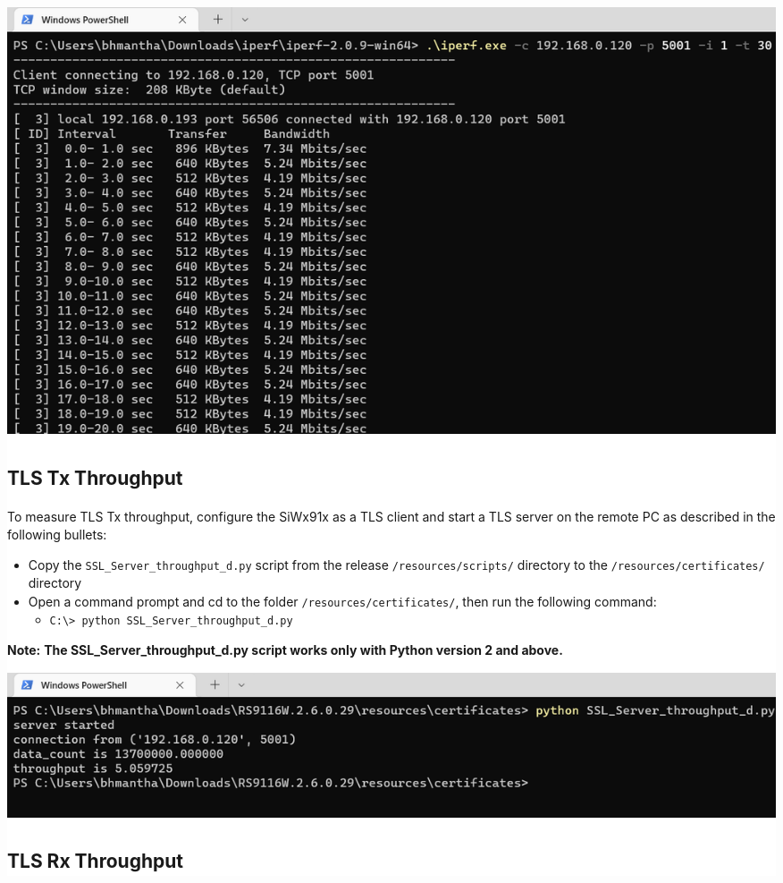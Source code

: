 ![Figure: TCP_RX](resources/readme/image217c.png)

## TLS Tx Throughput

To measure TLS Tx throughput, configure the SiWx91x as a TLS client and start a TLS server on the remote PC as described in the following bullets:

- Copy the `SSL_Server_throughput_d.py` script from the release `/resources/scripts/` directory to the `/resources/certificates/` directory
- Open a command prompt and cd to the folder `/resources/certificates/`, then run the following command:
  - `C:\> python SSL_Server_throughput_d.py`

**Note:** **The SSL_Server_throughput_d.py script works only with Python version 2 and above.**  

![Figure: TLS_TX](resources/readme/image217f.png)

## TLS Rx Throughput

